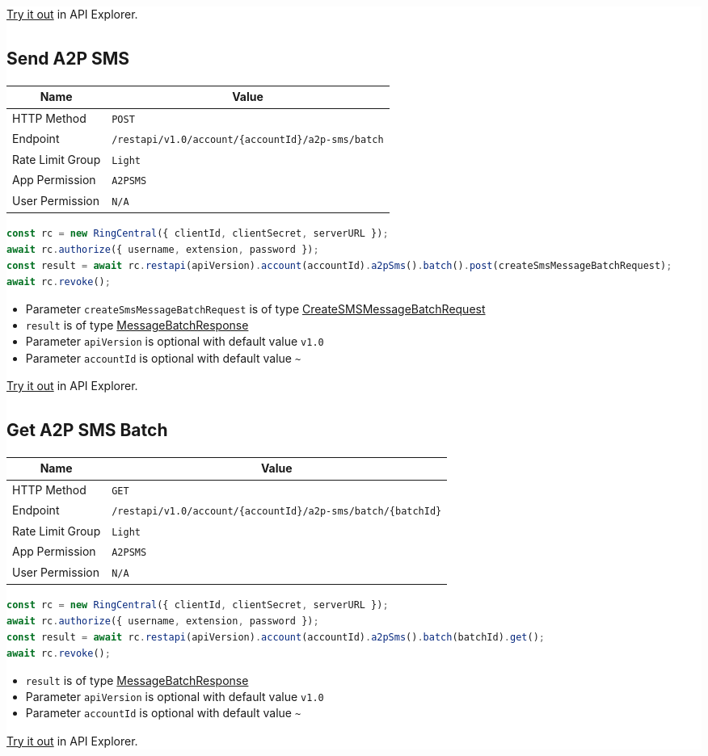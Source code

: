 [Try it out](https://developer.ringcentral.com/api-reference#Company-readAccountInfo) in API Explorer.


## Send A2P SMS

Name|Value
-|-
HTTP Method|`POST`
Endpoint|`/restapi/v1.0/account/{accountId}/a2p-sms/batch`
Rate Limit Group|`Light`
App Permission|`A2PSMS`
User Permission|`N/A`

```ts
const rc = new RingCentral({ clientId, clientSecret, serverURL });
await rc.authorize({ username, extension, password });
const result = await rc.restapi(apiVersion).account(accountId).a2pSms().batch().post(createSmsMessageBatchRequest);
await rc.revoke();
```
- Parameter `createSmsMessageBatchRequest` is of type [CreateSMSMessageBatchRequest](./packages/core/definitions/CreateSMSMessageBatchRequest.ts)
- `result` is of type [MessageBatchResponse](./packages/core/definitions/MessageBatchResponse.ts)
- Parameter `apiVersion` is optional with default value `v1.0`
- Parameter `accountId` is optional with default value `~`

[Try it out](https://developer.ringcentral.com/api-reference#High-Volume-SMS-createA2PSMS) in API Explorer.


## Get A2P SMS Batch

Name|Value
-|-
HTTP Method|`GET`
Endpoint|`/restapi/v1.0/account/{accountId}/a2p-sms/batch/{batchId}`
Rate Limit Group|`Light`
App Permission|`A2PSMS`
User Permission|`N/A`

```ts
const rc = new RingCentral({ clientId, clientSecret, serverURL });
await rc.authorize({ username, extension, password });
const result = await rc.restapi(apiVersion).account(accountId).a2pSms().batch(batchId).get();
await rc.revoke();
```

- `result` is of type [MessageBatchResponse](./packages/core/definitions/MessageBatchResponse.ts)
- Parameter `apiVersion` is optional with default value `v1.0`
- Parameter `accountId` is optional with default value `~`

[Try it out](https://developer.ringcentral.com/api-reference#High-Volume-SMS-readA2PBatch) in API Explorer.

